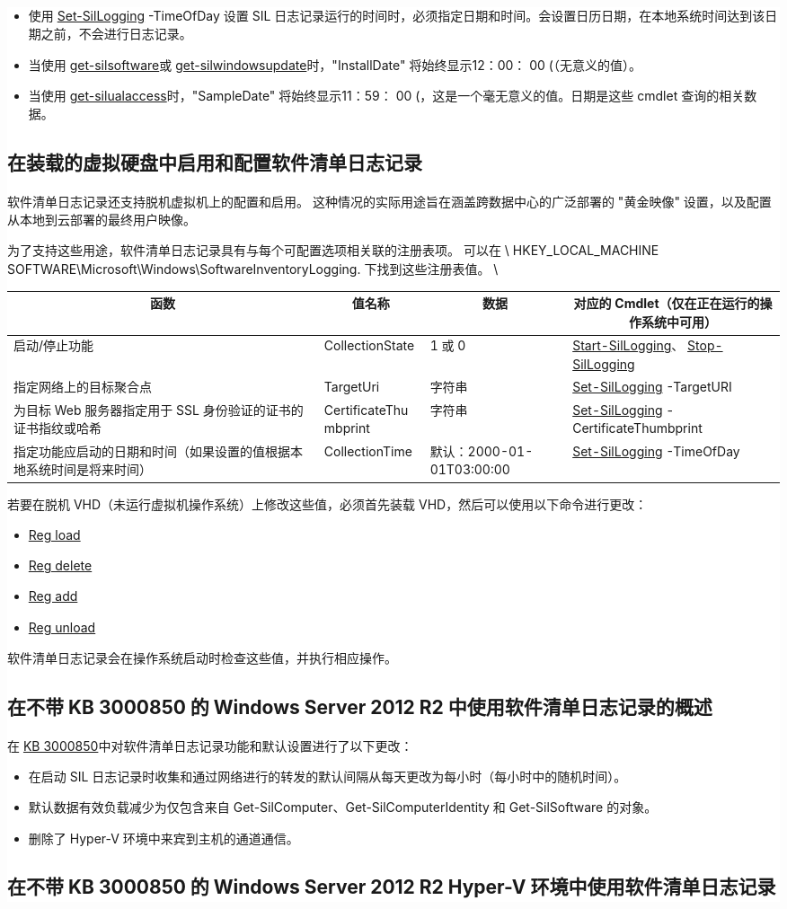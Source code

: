 -   使用 [Set-SilLogging](/previous-versions/windows/powershell-scripting/dn283387(v=wps.630)) -TimeOfDay 设置 SIL 日志记录运行的时间时，必须指定日期和时间。会设置日历日期，在本地系统时间达到该日期之前，不会进行日志记录。

-   当使用 [get-silsoftware](/previous-versions/windows/powershell-scripting/dn283397(v=wps.630))或 [get-silwindowsupdate](/previous-versions/windows/powershell-scripting/dn283393(v=wps.630))时，"InstallDate" 将始终显示12：00： 00 (（无意义的值）。

-   当使用 [get-silualaccess](/previous-versions/windows/powershell-scripting/dn283389(v=wps.630))时，"SampleDate" 将始终显示11：59： 00 (，这是一个毫无意义的值。日期是这些 cmdlet 查询的相关数据。

## <a name="enabling-and-configuring-software-inventory-logging-in-a-mounted-virtual-hard-disk"></a><a name="BKMK_Step10"></a>在装载的虚拟硬盘中启用和配置软件清单日志记录
软件清单日志记录还支持脱机虚拟机上的配置和启用。 这种情况的实际用途旨在涵盖跨数据中心的广泛部署的 "黄金映像" 设置，以及配置从本地到云部署的最终用户映像。

为了支持这些用途，软件清单日志记录具有与每个可配置选项相关联的注册表项。  可以在 \ HKEY_LOCAL_MACHINE SOFTWARE\Microsoft\Windows\SoftwareInventoryLogging. 下找到这些注册表值。 \\

| 函数 | 值名称 | 数据 | 对应的 Cmdlet（仅在正在运行的操作系统中可用） |
| --- | --- | --- | --- |
|启动/停止功能|CollectionState|1 或 0|[Start-SilLogging](/previous-versions/windows/powershell-scripting/dn283391(v=wps.630))、 [Stop-SilLogging](/previous-versions/windows/powershell-scripting/dn283394(v=wps.630))|
|指定网络上的目标聚合点|TargetUri|字符串|[Set-SilLogging](/previous-versions/windows/powershell-scripting/dn283387(v=wps.630)) -TargetURI|
|为目标 Web 服务器指定用于 SSL 身份验证的证书的证书指纹或哈希|CertificateThumbprint|字符串|[Set-SilLogging](/previous-versions/windows/powershell-scripting/dn283387(v=wps.630)) -CertificateThumbprint|
|指定功能应启动的日期和时间（如果设置的值根据本地系统时间是将来时间）|CollectionTime|默认：2000-01-01T03:00:00|[Set-SilLogging](/previous-versions/windows/powershell-scripting/dn283387(v=wps.630)) -TimeOfDay|

若要在脱机 VHD（未运行虚拟机操作系统）上修改这些值，必须首先装载 VHD，然后可以使用以下命令进行更改：

-   [Reg load](/previous-versions/windows/it-pro/windows-server-2012-R2-and-2012/cc742053(v=ws.11))

-   [Reg delete](/previous-versions/windows/it-pro/windows-server-2012-R2-and-2012/cc742145(v=ws.11))

-   [Reg add](/previous-versions/windows/it-pro/windows-server-2012-R2-and-2012/cc742162(v=ws.11))

-   [Reg unload](/previous-versions/windows/it-pro/windows-server-2012-R2-and-2012/cc742043(v=ws.11))

软件清单日志记录会在操作系统启动时检查这些值，并执行相应操作。

## <a name="overview-of-using-software-inventory-logging-in-windows-server-2012-r2-without-kb-3000850"></a><a name="BKMK_Step11"></a>在不带 KB 3000850 的 Windows Server 2012 R2 中使用软件清单日志记录的概述
在 [KB 3000850](https://support.microsoft.com/kb/3000850)中对软件清单日志记录功能和默认设置进行了以下更改：

-   在启动 SIL 日志记录时收集和通过网络进行的转发的默认间隔从每天更改为每小时（每小时中的随机时间）。

-   默认数据有效负载减少为仅包含来自 Get-SilComputer、Get-SilComputerIdentity 和 Get-SilSoftware 的对象。

-   删除了 Hyper-V 环境中来宾到主机的通道通信。

## <a name="using-software-inventory-logging-in-a-windows-server-2012-r2-hyper-v-environment-without-kb-3000850"></a><a name="BKMK_Step12"></a>在不带 KB 3000850 的 Windows Server 2012 R2 Hyper-V 环境中使用软件清单日志记录
